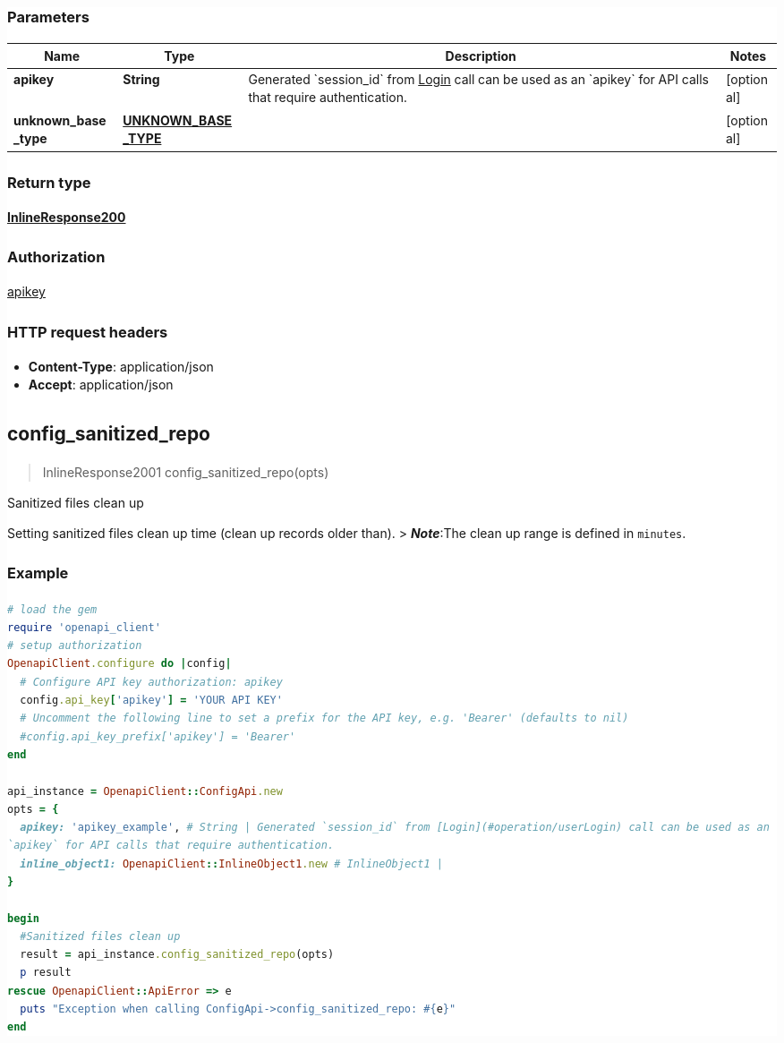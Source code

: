 ### Parameters


Name | Type | Description  | Notes
------------- | ------------- | ------------- | -------------
 **apikey** | **String**| Generated &#x60;session_id&#x60; from [Login](#operation/userLogin) call can be used as an &#x60;apikey&#x60; for API calls that require authentication.                 | [optional] 
 **unknown_base_type** | [**UNKNOWN_BASE_TYPE**](UNKNOWN_BASE_TYPE.md)|  | [optional] 

### Return type

[**InlineResponse200**](InlineResponse200.md)

### Authorization

[apikey](../README.md#apikey)

### HTTP request headers

- **Content-Type**: application/json
- **Accept**: application/json


## config_sanitized_repo

> InlineResponse2001 config_sanitized_repo(opts)

Sanitized files clean up

Setting sanitized files clean up time (clean up records older than).  > _**Note**_:The clean up range is defined in `minutes`.  

### Example

```ruby
# load the gem
require 'openapi_client'
# setup authorization
OpenapiClient.configure do |config|
  # Configure API key authorization: apikey
  config.api_key['apikey'] = 'YOUR API KEY'
  # Uncomment the following line to set a prefix for the API key, e.g. 'Bearer' (defaults to nil)
  #config.api_key_prefix['apikey'] = 'Bearer'
end

api_instance = OpenapiClient::ConfigApi.new
opts = {
  apikey: 'apikey_example', # String | Generated `session_id` from [Login](#operation/userLogin) call can be used as an `apikey` for API calls that require authentication.                
  inline_object1: OpenapiClient::InlineObject1.new # InlineObject1 | 
}

begin
  #Sanitized files clean up
  result = api_instance.config_sanitized_repo(opts)
  p result
rescue OpenapiClient::ApiError => e
  puts "Exception when calling ConfigApi->config_sanitized_repo: #{e}"
end
```
